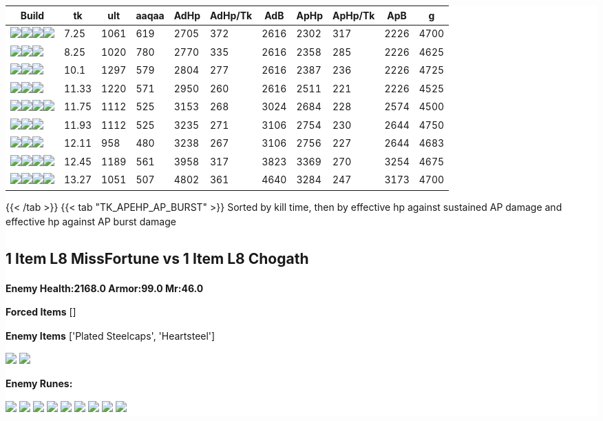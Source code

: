 



 Build |tk|ult|aaqaa|AdHp|AdHp/Tk|AdB|ApHp|ApHp/Tk|ApB|g
-|-|-|-|-|-|-|-|-|-|-
![](/item/6672.png)![](/item/1053.png)![](/item/1055.png)![](/item/1036.png)|7.25|1061|619|2705|372|2616|2302|317|2226|4700
![](/item/3153.png)![](/item/1055.png)![](/item/1037.png)|8.25|1020|780|2770|335|2616|2358|285|2226|4625
![](/item/3074.png)![](/item/1055.png)![](/item/1037.png)|10.1|1297|579|2804|277|2616|2387|236|2226|4725
![](/item/3072.png)![](/item/1055.png)![](/item/1037.png)|11.33|1220|571|2950|260|2616|2511|221|2226|4525
![](/item/6609.png)![](/item/1053.png)![](/item/1055.png)![](/item/1036.png)|11.75|1112|525|3153|268|3024|2684|228|2574|4500
![](/item/3161.png)![](/item/1053.png)![](/item/1055.png)|11.93|1112|525|3235|271|3106|2754|230|2644|4750
![](/item/3078.png)![](/item/1053.png)![](/item/1055.png)|12.11|958|480|3238|267|3106|2756|227|2644|4683
![](/item/6673.png)![](/item/1055.png)![](/item/1037.png)![](/item/1036.png)|12.45|1189|561|3958|317|3823|3369|270|3254|4675
![](/item/3026.png)![](/item/1053.png)![](/item/1055.png)![](/item/1036.png)|13.27|1051|507|4802|361|4640|3284|247|3173|4700
{{< /tab >}}
{{< tab "TK_APEHP_AP_BURST" >}}
Sorted by kill time, then by effective hp against sustained AP damage and effective hp against AP burst damage
## 1 Item L8 MissFortune vs 1 Item L8 Chogath

**Enemy Health:2168.0 Armor:99.0 Mr:46.0**


**Forced Items** []








**Enemy Items** ['Plated Steelcaps', 'Heartsteel']





![](/item/3047.png)
![](/item/3084.png)



**Enemy Runes:**





![](/Styles/Resolve/GraspOfTheUndying/GraspOfTheUndying.png)
![](/Styles/Resolve/Demolish/Demolish.png)
![](/Styles/Resolve/SecondWind/SecondWind.png)
![](/Styles/Resolve/Overgrowth/Overgrowth.png)
![](/Styles/Inspiration/MagicalFootwear/MagicalFootwear.png)
![](/Styles/Resolve/ApproachVelocity/ApproachVelocity.png)
![](/StatMods/StatModsAttackSpeedIcon.png)
![](/StatMods/StatModsArmorIcon.png)
![](/StatMods/StatModsHealthScalingIcon.png)
